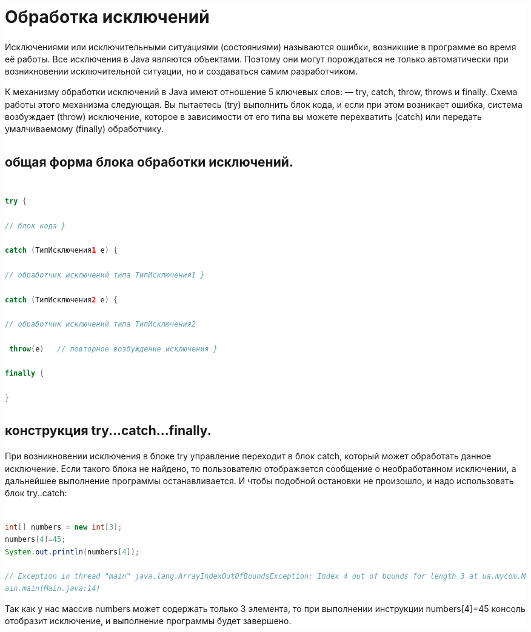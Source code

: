# Обработка исключений

Исключениями или исключительными ситуациями (состояниями) называются ошибки, возникшие в программе во время её работы.
Все исключения в Java являются объектами. Поэтому они могут порождаться не только автоматически при возникновении исключительной ситуации, но и создаваться самим разработчиком.

К механизму обработки исключений в Java имеют отношение 5 ключевых слов: — try, catch, throw, throws и finally. Схема работы этого механизма следующая. Вы пытаетесь (try) выполнить блок кода, и если при этом возникает ошибка, система возбуждает (throw) исключение, которое в зависимости от его типа вы можете перехватить (catch) или передать умалчиваемому (finally) обработчику.

## общая форма блока обработки исключений.
```java

try {

// блок кода }

catch (ТипИсключения1 е) {

// обработчик исключений типа ТипИсключения1 }

catch (ТипИсключения2 е) {

// обработчик исключений типа ТипИсключения2

 throw(e)   // повторное возбуждение исключения }

finally {

}
```

## конструкция try...catch...finally. 

При возникновении исключения в блоке try управление переходит в блок catch, который может обработать данное исключение. Если такого блока не найдено, то пользователю отображается сообщение о необработанном исключении, а дальнейшее выполнение программы останавливается. И чтобы подобной остановки не произошло, и надо использовать блок try..catch:
```java

int[] numbers = new int[3];
numbers[4]=45;
System.out.println(numbers[4]);

// Exception in thread "main" java.lang.ArrayIndexOutOfBoundsException: Index 4 out of bounds for length 3 at ua.mycom.Main.main(Main.java:14)
```

Так как у нас массив numbers может содержать только 3 элемента, то при выполнении инструкции numbers[4]=45 консоль отобразит исключение, и выполнение программы будет завершено. 
